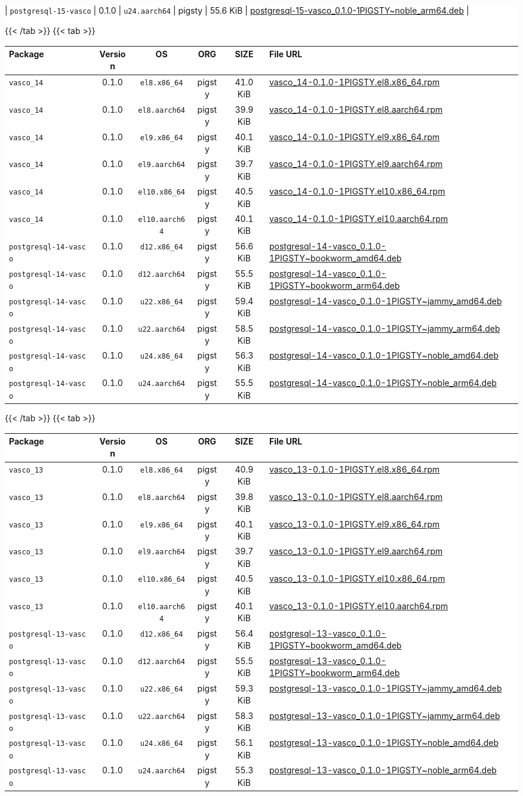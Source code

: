 | `postgresql-15-vasco` | 0.1.0 | `u24.aarch64` | pigsty | 55.6 KiB | [postgresql-15-vasco_0.1.0-1PIGSTY~noble_arm64.deb](https://repo.pigsty.io/apt/pgsql/noble/pool/main/v/vasco/postgresql-15-vasco_0.1.0-1PIGSTY~noble_arm64.deb) |

{{< /tab >}}
{{< tab >}}

| **Package** | **Version** | **OS** | **ORG** | **SIZE** | **File URL** |
|:------------|:-----------:|:------:|:-------:|:--------:|:--------------|
| `vasco_14` | 0.1.0 | `el8.x86_64` | pigsty | 41.0 KiB | [vasco_14-0.1.0-1PIGSTY.el8.x86_64.rpm](https://repo.pigsty.io/yum/pgsql/el8.x86_64/vasco_14-0.1.0-1PIGSTY.el8.x86_64.rpm) |
| `vasco_14` | 0.1.0 | `el8.aarch64` | pigsty | 39.9 KiB | [vasco_14-0.1.0-1PIGSTY.el8.aarch64.rpm](https://repo.pigsty.io/yum/pgsql/el8.aarch64/vasco_14-0.1.0-1PIGSTY.el8.aarch64.rpm) |
| `vasco_14` | 0.1.0 | `el9.x86_64` | pigsty | 40.1 KiB | [vasco_14-0.1.0-1PIGSTY.el9.x86_64.rpm](https://repo.pigsty.io/yum/pgsql/el9.x86_64/vasco_14-0.1.0-1PIGSTY.el9.x86_64.rpm) |
| `vasco_14` | 0.1.0 | `el9.aarch64` | pigsty | 39.7 KiB | [vasco_14-0.1.0-1PIGSTY.el9.aarch64.rpm](https://repo.pigsty.io/yum/pgsql/el9.aarch64/vasco_14-0.1.0-1PIGSTY.el9.aarch64.rpm) |
| `vasco_14` | 0.1.0 | `el10.x86_64` | pigsty | 40.5 KiB | [vasco_14-0.1.0-1PIGSTY.el10.x86_64.rpm](https://repo.pigsty.io/yum/pgsql/el10.x86_64/vasco_14-0.1.0-1PIGSTY.el10.x86_64.rpm) |
| `vasco_14` | 0.1.0 | `el10.aarch64` | pigsty | 40.1 KiB | [vasco_14-0.1.0-1PIGSTY.el10.aarch64.rpm](https://repo.pigsty.io/yum/pgsql/el10.aarch64/vasco_14-0.1.0-1PIGSTY.el10.aarch64.rpm) |
| `postgresql-14-vasco` | 0.1.0 | `d12.x86_64` | pigsty | 56.6 KiB | [postgresql-14-vasco_0.1.0-1PIGSTY~bookworm_amd64.deb](https://repo.pigsty.io/apt/pgsql/bookworm/pool/main/v/vasco/postgresql-14-vasco_0.1.0-1PIGSTY~bookworm_amd64.deb) |
| `postgresql-14-vasco` | 0.1.0 | `d12.aarch64` | pigsty | 55.5 KiB | [postgresql-14-vasco_0.1.0-1PIGSTY~bookworm_arm64.deb](https://repo.pigsty.io/apt/pgsql/bookworm/pool/main/v/vasco/postgresql-14-vasco_0.1.0-1PIGSTY~bookworm_arm64.deb) |
| `postgresql-14-vasco` | 0.1.0 | `u22.x86_64` | pigsty | 59.4 KiB | [postgresql-14-vasco_0.1.0-1PIGSTY~jammy_amd64.deb](https://repo.pigsty.io/apt/pgsql/jammy/pool/main/v/vasco/postgresql-14-vasco_0.1.0-1PIGSTY~jammy_amd64.deb) |
| `postgresql-14-vasco` | 0.1.0 | `u22.aarch64` | pigsty | 58.5 KiB | [postgresql-14-vasco_0.1.0-1PIGSTY~jammy_arm64.deb](https://repo.pigsty.io/apt/pgsql/jammy/pool/main/v/vasco/postgresql-14-vasco_0.1.0-1PIGSTY~jammy_arm64.deb) |
| `postgresql-14-vasco` | 0.1.0 | `u24.x86_64` | pigsty | 56.3 KiB | [postgresql-14-vasco_0.1.0-1PIGSTY~noble_amd64.deb](https://repo.pigsty.io/apt/pgsql/noble/pool/main/v/vasco/postgresql-14-vasco_0.1.0-1PIGSTY~noble_amd64.deb) |
| `postgresql-14-vasco` | 0.1.0 | `u24.aarch64` | pigsty | 55.5 KiB | [postgresql-14-vasco_0.1.0-1PIGSTY~noble_arm64.deb](https://repo.pigsty.io/apt/pgsql/noble/pool/main/v/vasco/postgresql-14-vasco_0.1.0-1PIGSTY~noble_arm64.deb) |

{{< /tab >}}
{{< tab >}}

| **Package** | **Version** | **OS** | **ORG** | **SIZE** | **File URL** |
|:------------|:-----------:|:------:|:-------:|:--------:|:--------------|
| `vasco_13` | 0.1.0 | `el8.x86_64` | pigsty | 40.9 KiB | [vasco_13-0.1.0-1PIGSTY.el8.x86_64.rpm](https://repo.pigsty.io/yum/pgsql/el8.x86_64/vasco_13-0.1.0-1PIGSTY.el8.x86_64.rpm) |
| `vasco_13` | 0.1.0 | `el8.aarch64` | pigsty | 39.8 KiB | [vasco_13-0.1.0-1PIGSTY.el8.aarch64.rpm](https://repo.pigsty.io/yum/pgsql/el8.aarch64/vasco_13-0.1.0-1PIGSTY.el8.aarch64.rpm) |
| `vasco_13` | 0.1.0 | `el9.x86_64` | pigsty | 40.1 KiB | [vasco_13-0.1.0-1PIGSTY.el9.x86_64.rpm](https://repo.pigsty.io/yum/pgsql/el9.x86_64/vasco_13-0.1.0-1PIGSTY.el9.x86_64.rpm) |
| `vasco_13` | 0.1.0 | `el9.aarch64` | pigsty | 39.7 KiB | [vasco_13-0.1.0-1PIGSTY.el9.aarch64.rpm](https://repo.pigsty.io/yum/pgsql/el9.aarch64/vasco_13-0.1.0-1PIGSTY.el9.aarch64.rpm) |
| `vasco_13` | 0.1.0 | `el10.x86_64` | pigsty | 40.5 KiB | [vasco_13-0.1.0-1PIGSTY.el10.x86_64.rpm](https://repo.pigsty.io/yum/pgsql/el10.x86_64/vasco_13-0.1.0-1PIGSTY.el10.x86_64.rpm) |
| `vasco_13` | 0.1.0 | `el10.aarch64` | pigsty | 40.1 KiB | [vasco_13-0.1.0-1PIGSTY.el10.aarch64.rpm](https://repo.pigsty.io/yum/pgsql/el10.aarch64/vasco_13-0.1.0-1PIGSTY.el10.aarch64.rpm) |
| `postgresql-13-vasco` | 0.1.0 | `d12.x86_64` | pigsty | 56.4 KiB | [postgresql-13-vasco_0.1.0-1PIGSTY~bookworm_amd64.deb](https://repo.pigsty.io/apt/pgsql/bookworm/pool/main/v/vasco/postgresql-13-vasco_0.1.0-1PIGSTY~bookworm_amd64.deb) |
| `postgresql-13-vasco` | 0.1.0 | `d12.aarch64` | pigsty | 55.5 KiB | [postgresql-13-vasco_0.1.0-1PIGSTY~bookworm_arm64.deb](https://repo.pigsty.io/apt/pgsql/bookworm/pool/main/v/vasco/postgresql-13-vasco_0.1.0-1PIGSTY~bookworm_arm64.deb) |
| `postgresql-13-vasco` | 0.1.0 | `u22.x86_64` | pigsty | 59.3 KiB | [postgresql-13-vasco_0.1.0-1PIGSTY~jammy_amd64.deb](https://repo.pigsty.io/apt/pgsql/jammy/pool/main/v/vasco/postgresql-13-vasco_0.1.0-1PIGSTY~jammy_amd64.deb) |
| `postgresql-13-vasco` | 0.1.0 | `u22.aarch64` | pigsty | 58.3 KiB | [postgresql-13-vasco_0.1.0-1PIGSTY~jammy_arm64.deb](https://repo.pigsty.io/apt/pgsql/jammy/pool/main/v/vasco/postgresql-13-vasco_0.1.0-1PIGSTY~jammy_arm64.deb) |
| `postgresql-13-vasco` | 0.1.0 | `u24.x86_64` | pigsty | 56.1 KiB | [postgresql-13-vasco_0.1.0-1PIGSTY~noble_amd64.deb](https://repo.pigsty.io/apt/pgsql/noble/pool/main/v/vasco/postgresql-13-vasco_0.1.0-1PIGSTY~noble_amd64.deb) |
| `postgresql-13-vasco` | 0.1.0 | `u24.aarch64` | pigsty | 55.3 KiB | [postgresql-13-vasco_0.1.0-1PIGSTY~noble_arm64.deb](https://repo.pigsty.io/apt/pgsql/noble/pool/main/v/vasco/postgresql-13-vasco_0.1.0-1PIGSTY~noble_arm64.deb) |

